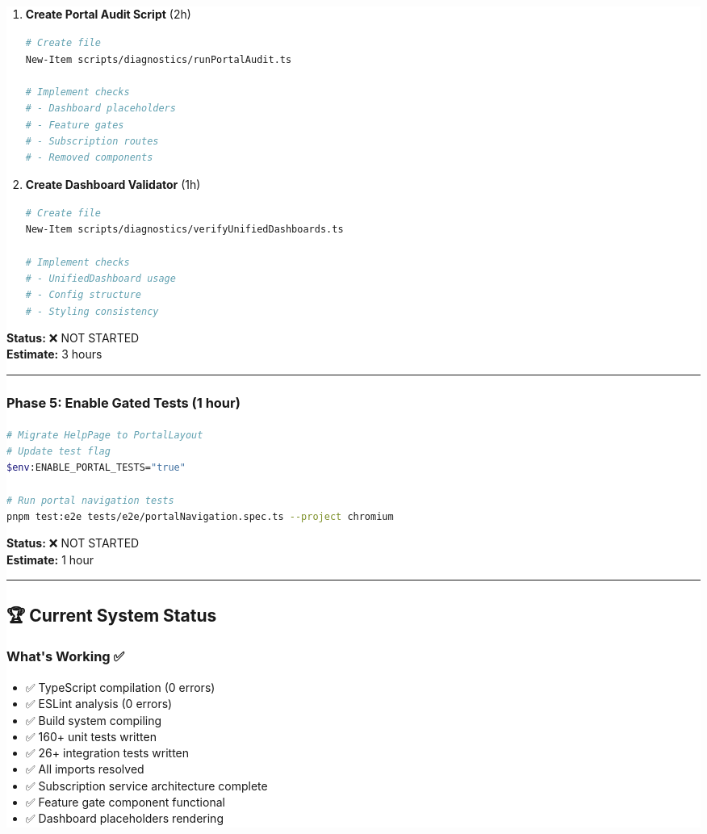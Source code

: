 1. **Create Portal Audit Script** (2h)
   ```bash
   # Create file
   New-Item scripts/diagnostics/runPortalAudit.ts
   
   # Implement checks
   # - Dashboard placeholders
   # - Feature gates
   # - Subscription routes
   # - Removed components
   ```

2. **Create Dashboard Validator** (1h)
   ```bash
   # Create file
   New-Item scripts/diagnostics/verifyUnifiedDashboards.ts
   
   # Implement checks
   # - UnifiedDashboard usage
   # - Config structure
   # - Styling consistency
   ```

**Status:** ❌ NOT STARTED  
**Estimate:** 3 hours  

---

### **Phase 5: Enable Gated Tests (1 hour)**

```bash
# Migrate HelpPage to PortalLayout
# Update test flag
$env:ENABLE_PORTAL_TESTS="true"

# Run portal navigation tests
pnpm test:e2e tests/e2e/portalNavigation.spec.ts --project chromium
```

**Status:** ❌ NOT STARTED  
**Estimate:** 1 hour  

---

## 🏆 Current System Status

### **What's Working** ✅

- ✅ TypeScript compilation (0 errors)
- ✅ ESLint analysis (0 errors)
- ✅ Build system compiling
- ✅ 160+ unit tests written
- ✅ 26+ integration tests written
- ✅ All imports resolved
- ✅ Subscription service architecture complete
- ✅ Feature gate component functional
- ✅ Dashboard placeholders rendering
